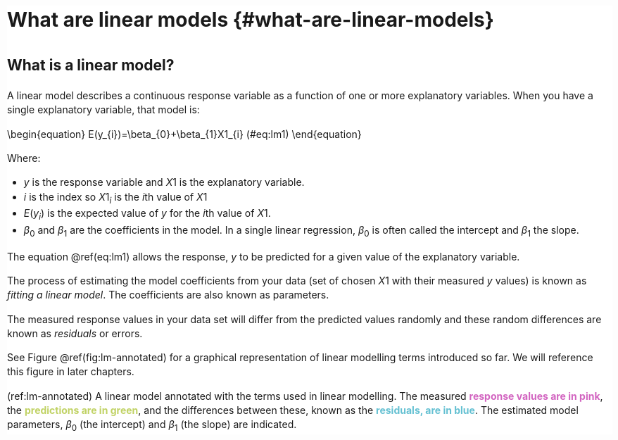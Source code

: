 # What are linear models {#what-are-linear-models}


## What is a linear model?
A linear model describes a continuous response variable as a function of one or more explanatory variables. When you have a single explanatory variable, that model is:


\begin{equation}
E(y_{i})=\beta_{0}+\beta_{1}X1_{i}
(\#eq:lm1)
\end{equation}

Where:  

 - $y$ is the response variable and $X1$ is the explanatory variable.  
 - $i$ is the index so $X1_{i}$ is the $i$th value of $X1$
 - $E(y_{i})$ is the expected value of $y$ for the $i$th value of $X1$. 
 - $\beta_{0}$ and $\beta_{1}$ are the coefficients in the model. In a single linear regression, $\beta_{0}$ is often called the intercept and $\beta_{1}$ the slope.  
 

The equation \@ref(eq:lm1) allows the response, $y$ to be predicted for a given value of the explanatory variable. 

The process of estimating the model coefficients from your data (set of chosen $X1$ with their measured $y$ values) is known as *fitting a linear model*. The coefficients are also known as parameters.

The measured response values in your data set will differ from the predicted values randomly and these random differences are known as *residuals* or errors. 

See Figure \@ref(fig:lm-annotated) for a graphical representation of linear modelling terms introduced so far. We will reference this figure in later chapters.

(ref:lm-annotated) A linear model annotated with the terms used in linear modelling. The measured <span style=" font-weight: bold;    color: #d264c0 !important;" >response values are in pink</span>, the <span style=" font-weight: bold;    color: #c0d264 !important;" >predictions are in green</span>, and the differences between these, known as the <span style=" font-weight: bold;    color: #64c0d2 !important;" >residuals, are in blue</span>. The estimated model parameters, $\beta_{0}$ (the intercept) and $\beta_{1}$ (the slope) are indicated.

<div class="figure" style="text-align: left">